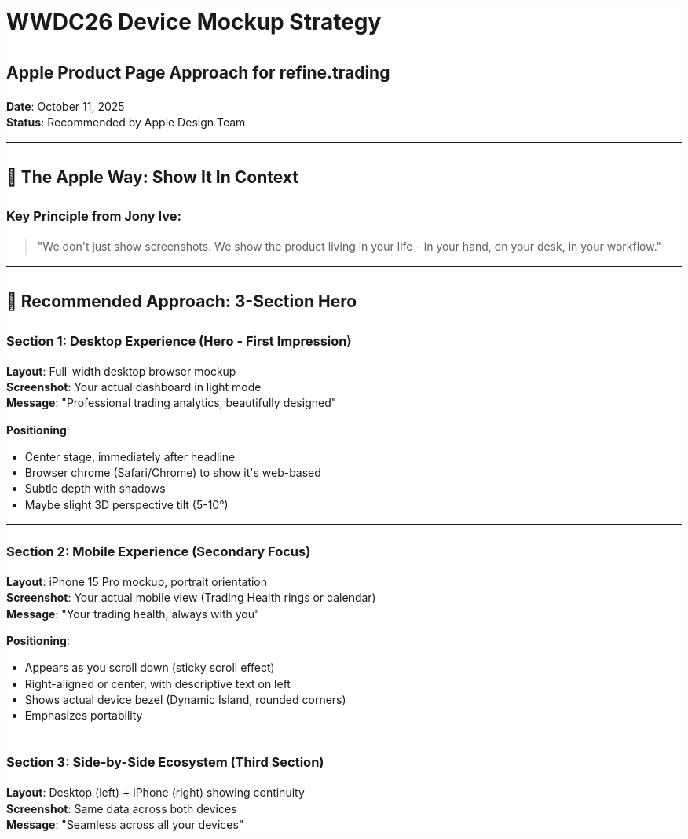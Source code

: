 # WWDC26 Device Mockup Strategy
## Apple Product Page Approach for refine.trading

**Date**: October 11, 2025  
**Status**: Recommended by Apple Design Team

---

## 🍎 The Apple Way: Show It In Context

### Key Principle from Jony Ive:
> "We don't just show screenshots. We show the product living in your life - in your hand, on your desk, in your workflow."

---

## 📱 Recommended Approach: 3-Section Hero

### Section 1: Desktop Experience (Hero - First Impression)
**Layout**: Full-width desktop browser mockup  
**Screenshot**: Your actual dashboard in light mode  
**Message**: "Professional trading analytics, beautifully designed"

**Positioning**:
- Center stage, immediately after headline
- Browser chrome (Safari/Chrome) to show it's web-based
- Subtle depth with shadows
- Maybe slight 3D perspective tilt (5-10°)

---

### Section 2: Mobile Experience (Secondary Focus)
**Layout**: iPhone 15 Pro mockup, portrait orientation  
**Screenshot**: Your actual mobile view (Trading Health rings or calendar)  
**Message**: "Your trading health, always with you"

**Positioning**:
- Appears as you scroll down (sticky scroll effect)
- Right-aligned or center, with descriptive text on left
- Shows actual device bezel (Dynamic Island, rounded corners)
- Emphasizes portability

---

### Section 3: Side-by-Side Ecosystem (Third Section)
**Layout**: Desktop (left) + iPhone (right) showing continuity  
**Screenshot**: Same data across both devices  
**Message**: "Seamless across all your devices"
